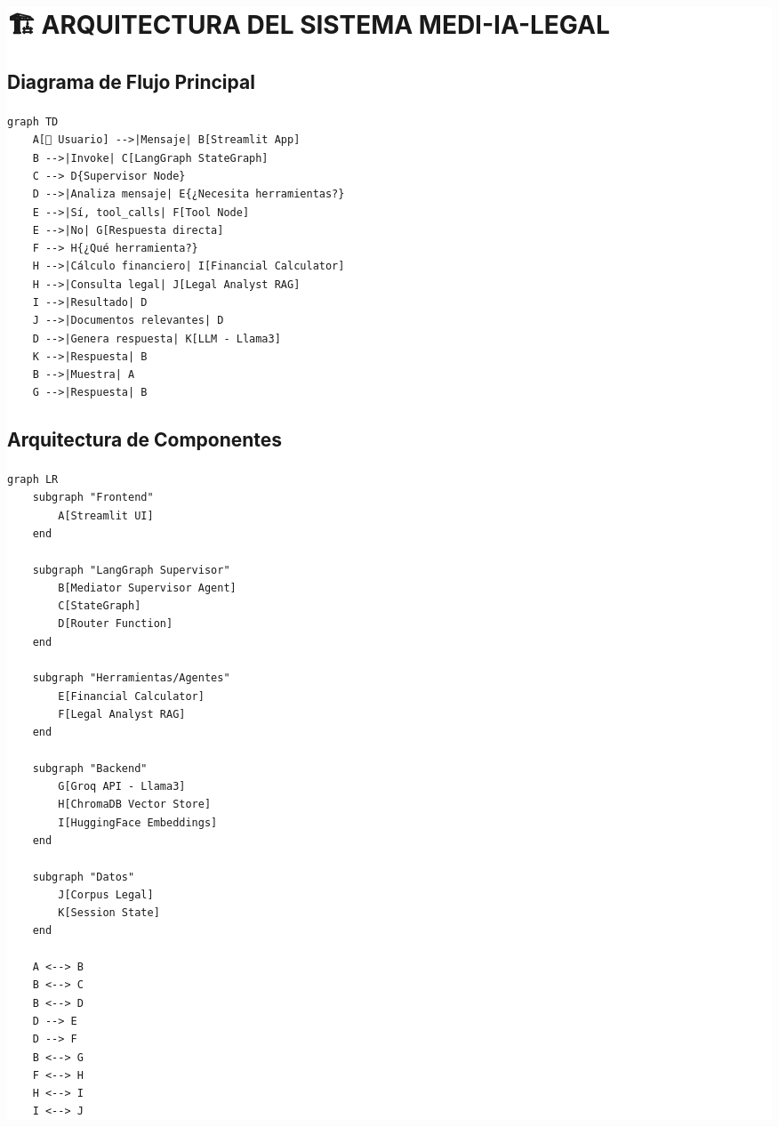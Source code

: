 # 🏗️ ARQUITECTURA DEL SISTEMA MEDI-IA-LEGAL

## Diagrama de Flujo Principal

```mermaid
graph TD
    A[👤 Usuario] -->|Mensaje| B[Streamlit App]
    B -->|Invoke| C[LangGraph StateGraph]
    C --> D{Supervisor Node}
    D -->|Analiza mensaje| E{¿Necesita herramientas?}
    E -->|Sí, tool_calls| F[Tool Node]
    E -->|No| G[Respuesta directa]
    F --> H{¿Qué herramienta?}
    H -->|Cálculo financiero| I[Financial Calculator]
    H -->|Consulta legal| J[Legal Analyst RAG]
    I -->|Resultado| D
    J -->|Documentos relevantes| D
    D -->|Genera respuesta| K[LLM - Llama3]
    K -->|Respuesta| B
    B -->|Muestra| A
    G -->|Respuesta| B
```

## Arquitectura de Componentes

```mermaid
graph LR
    subgraph "Frontend"
        A[Streamlit UI]
    end
    
    subgraph "LangGraph Supervisor"
        B[Mediator Supervisor Agent]
        C[StateGraph]
        D[Router Function]
    end
    
    subgraph "Herramientas/Agentes"
        E[Financial Calculator]
        F[Legal Analyst RAG]
    end
    
    subgraph "Backend"
        G[Groq API - Llama3]
        H[ChromaDB Vector Store]
        I[HuggingFace Embeddings]
    end
    
    subgraph "Datos"
        J[Corpus Legal]
        K[Session State]
    end
    
    A <--> B
    B <--> C
    B <--> D
    D --> E
    D --> F
    B <--> G
    F <--> H
    H <--> I
    I <--> J
```